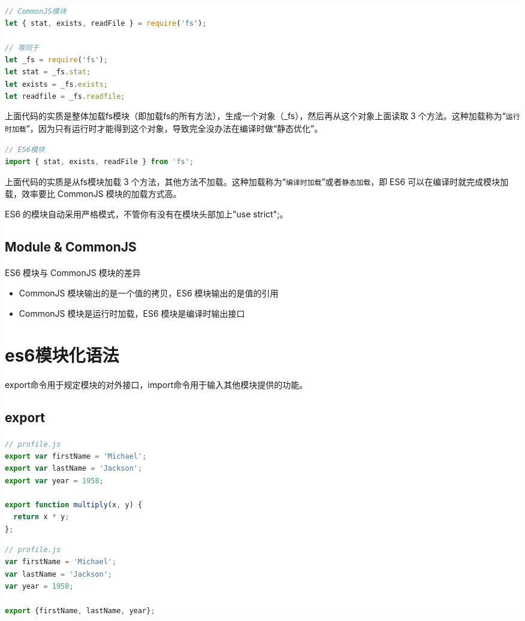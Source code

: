 ```js
// CommonJS模块
let { stat, exists, readFile } = require('fs');

// 等同于
let _fs = require('fs');
let stat = _fs.stat;
let exists = _fs.exists;
let readfile = _fs.readfile;
```

上面代码的实质是整体加载fs模块（即加载fs的所有方法），生成一个对象（_fs），然后再从这个对象上面读取 3 个方法。这种加载称为“`运行时加载`”，因为只有运行时才能得到这个对象，导致完全没办法在编译时做“静态优化”。

```js
// ES6模块
import { stat, exists, readFile } from 'fs';
```

上面代码的实质是从fs模块加载 3 个方法，其他方法不加载。这种加载称为“`编译时加载`”或者`静态加载`，即 ES6 可以在编译时就完成模块加载，效率要比 CommonJS 模块的加载方式高。

ES6 的模块自动采用严格模式，不管你有没有在模块头部加上"use strict";。

## Module & CommonJS

ES6 模块与 CommonJS 模块的差异

- CommonJS 模块输出的是一个值的拷贝，ES6 模块输出的是值的引用

- CommonJS 模块是运行时加载，ES6 模块是编译时输出接口

# es6模块化语法

export命令用于规定模块的对外接口，import命令用于输入其他模块提供的功能。

## **export**

```js
// profile.js
export var firstName = 'Michael';
export var lastName = 'Jackson';
export var year = 1958;

export function multiply(x, y) {
  return x * y;
};
```

```js
// profile.js
var firstName = 'Michael';
var lastName = 'Jackson';
var year = 1958;

export {firstName, lastName, year};
```
